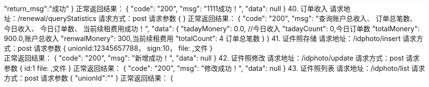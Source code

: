 "return_msg":"成功"
} 
正常返回结果：
{
  "code": "200",
  "msg": "1111成功！",
  "data": null
}
40. 订单收入
请求地址：/renewal/queryStatistics
请求方式：post
请求参数
{
} 
正常返回结果：
{
  "code": "200",
  "msg": "查询账户总收入、 订单总笔数、 今日收入、 今日订单数、 当前续租费用成功！",
  "data": {
    "tadayMonery": 0.0, //今日收入
    "tadayCount": 0,今日订单数
    "totalMonery": 900.0,账户总收入
    "renwalMonery": 300,当前续租费用
    "totalCount": 4 订单总笔数
  }
}
41. 证件照存储
请求地址：/idphoto/insert
请求方式：post
请求参数
{
unionId:12345657788，
sign:10，
file: ,文件
}  
正常返回结果：
{
    "code": "200",
    "msg": "新增成功！",
    "data": null
}
42. 证件照修改
请求地址：/idphoto/update
请求方式：post
请求参数
{
id:1
file: ,文件
}
正常返回结果：
{
    "code": "200",
    "msg": "修改成功！",
    "data": null
}
43. 证件照列表
请求地址：/idphoto/list
请求方式：post
请求参数
{
"unionId":""
}
正常返回结果：
{
